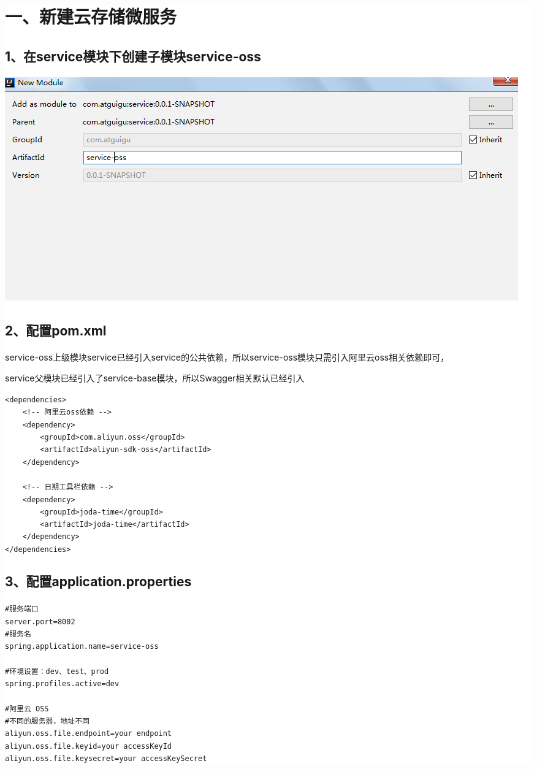 # 一、新建云存储微服务

## 1、在service模块下创建子模块service-oss

![img](./assets/8167b0d2-a84f-4cc9-87b5-516f8b70bd98.png)

## 2、配置pom.xml

service-oss上级模块service已经引入service的公共依赖，所以service-oss模块只需引入阿里云oss相关依赖即可，

service父模块已经引入了service-base模块，所以Swagger相关默认已经引入

```
<dependencies>
    <!-- 阿里云oss依赖 -->
    <dependency>
        <groupId>com.aliyun.oss</groupId>
        <artifactId>aliyun-sdk-oss</artifactId>
    </dependency>

    <!-- 日期工具栏依赖 -->
    <dependency>
        <groupId>joda-time</groupId>
        <artifactId>joda-time</artifactId>
    </dependency>
</dependencies>
```

## 3、配置application.properties

```
#服务端口
server.port=8002
#服务名
spring.application.name=service-oss

#环境设置：dev、test、prod
spring.profiles.active=dev

#阿里云 OSS
#不同的服务器，地址不同
aliyun.oss.file.endpoint=your endpoint
aliyun.oss.file.keyid=your accessKeyId
aliyun.oss.file.keysecret=your accessKeySecret
```